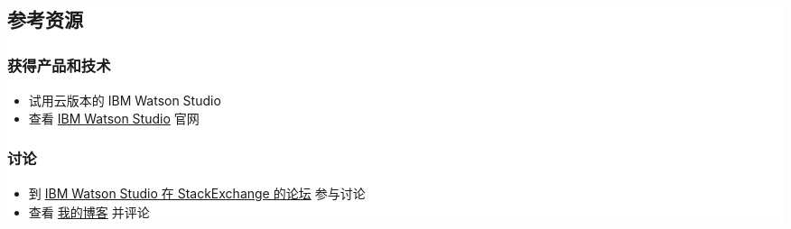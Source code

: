 ## 参考资源

### 获得产品和技术

*   试用云版本的 IBM Watson Studio
*   查看 [IBM Watson Studio](https://www.ibm.com/cn-zh/marketplace/data-science-experience) 官网

### 讨论

*   到 [IBM Watson Studio 在 StackExchange 的论坛](https://stackoverflow.com/questions/tagged/data-science-experience) 参与讨论
*   查看 [我的博客](https://www.ibm.com/developerworks/mydeveloperworks/blogs/wuminda/?lang=en) 并评论